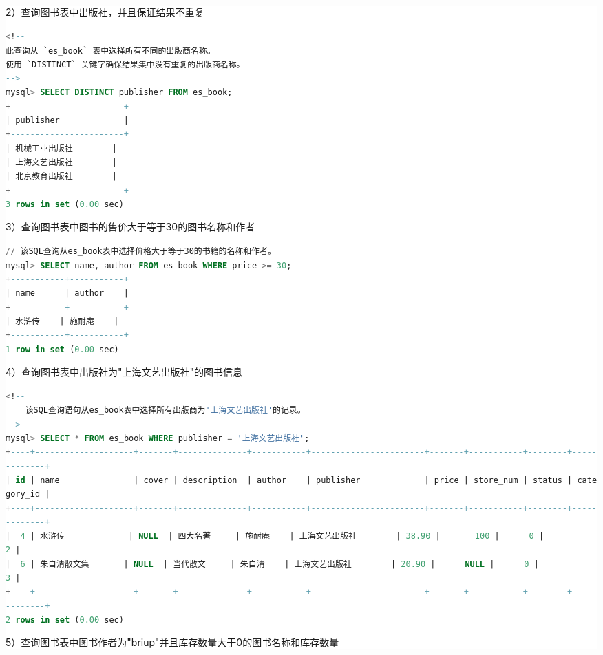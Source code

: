 2）查询图书表中出版社，并且保证结果不重复

```sql
<!-- 
此查询从 `es_book` 表中选择所有不同的出版商名称。
使用 `DISTINCT` 关键字确保结果集中没有重复的出版商名称。
-->
mysql> SELECT DISTINCT publisher FROM es_book; 
+-----------------------+
| publisher             |
+-----------------------+
| 机械工业出版社        |
| 上海文艺出版社        |
| 北京教育出版社        |
+-----------------------+
3 rows in set (0.00 sec)
```

3）查询图书表中图书的售价大于等于30的图书名称和作者

```sql
// 该SQL查询从es_book表中选择价格大于等于30的书籍的名称和作者。
mysql> SELECT name, author FROM es_book WHERE price >= 30;
+-----------+-----------+
| name      | author    |
+-----------+-----------+
| 水浒传    | 施耐庵    |
+-----------+-----------+
1 row in set (0.00 sec)
```

4）查询图书表中出版社为"上海文艺出版社"的图书信息

```sql
<!--
    该SQL查询语句从es_book表中选择所有出版商为'上海文艺出版社'的记录。
-->
mysql> SELECT * FROM es_book WHERE publisher = '上海文艺出版社';
+----+--------------------+-------+--------------+-----------+-----------------------+-------+-----------+--------+-------------+
| id | name               | cover | description  | author    | publisher             | price | store_num | status | category_id |
+----+--------------------+-------+--------------+-----------+-----------------------+-------+-----------+--------+-------------+
|  4 | 水浒传             | NULL  | 四大名著     | 施耐庵    | 上海文艺出版社        | 38.90 |       100 |      0 |           2 |
|  6 | 朱自清散文集       | NULL  | 当代散文     | 朱自清    | 上海文艺出版社        | 20.90 |      NULL |      0 |           3 |
+----+--------------------+-------+--------------+-----------+-----------------------+-------+-----------+--------+-------------+
2 rows in set (0.00 sec)
```

5）查询图书表中图书作者为"briup"并且库存数量大于0的图书名称和库存数量
